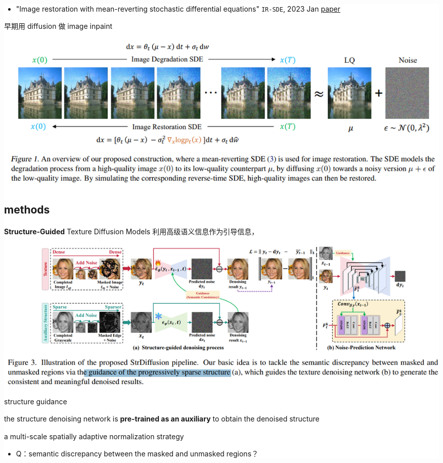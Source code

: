 

- "Image restoration with mean-reverting stochastic differential equations" `IR-SDE`, 2023 Jan
  [paper](https://arxiv.org/abs/2301.11699)

早期用 diffusion 做 image inpaint 

![image-20240430114412596](docs/2024_03_Arxiv_Structure-Matters--Tackling-the-Semantic-Discrepancy-in-Diffusion-Models-for-Image-Inpainting_Note/image-20240430114412596.png)





## methods

**Structure-Guided** Texture Diffusion Models 利用高级语义信息作为引导信息，

![Strdiffusion_overview.png](docs/2024_03_Arxiv_Structure-Matters--Tackling-the-Semantic-Discrepancy-in-Diffusion-Models-for-Image-Inpainting_Note/Strdiffusion_overview.png)

structure guidance

the structure denoising network is **pre-trained as an auxiliary** to obtain the denoised structure

a multi-scale spatially adaptive normalization strategy



- Q：semantic discrepancy between the masked and unmasked regions？
